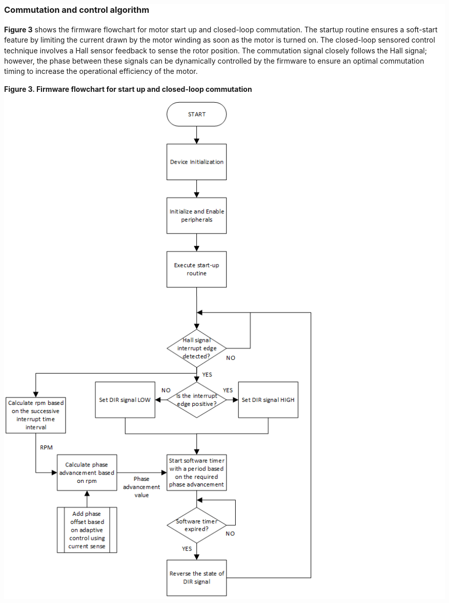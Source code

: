### Commutation and control algorithm

**Figure 3** shows the firmware flowchart for motor start up and closed-loop commutation. The startup routine ensures a soft-start feature by limiting the current drawn by the motor winding as soon as the motor is turned on. The closed-loop sensored control technique involves a Hall sensor feedback to sense the rotor position. The commutation signal closely follows the Hall signal; however, the phase between these signals can be dynamically controlled by the firmware to ensure an optimal commutation timing to increase the operational efficiency of the motor.

**Figure 3. Firmware flowchart for start up and closed-loop commutation**

<img src = "images/commutation-fw-flowchart.png" width = "600"/>
<br>

